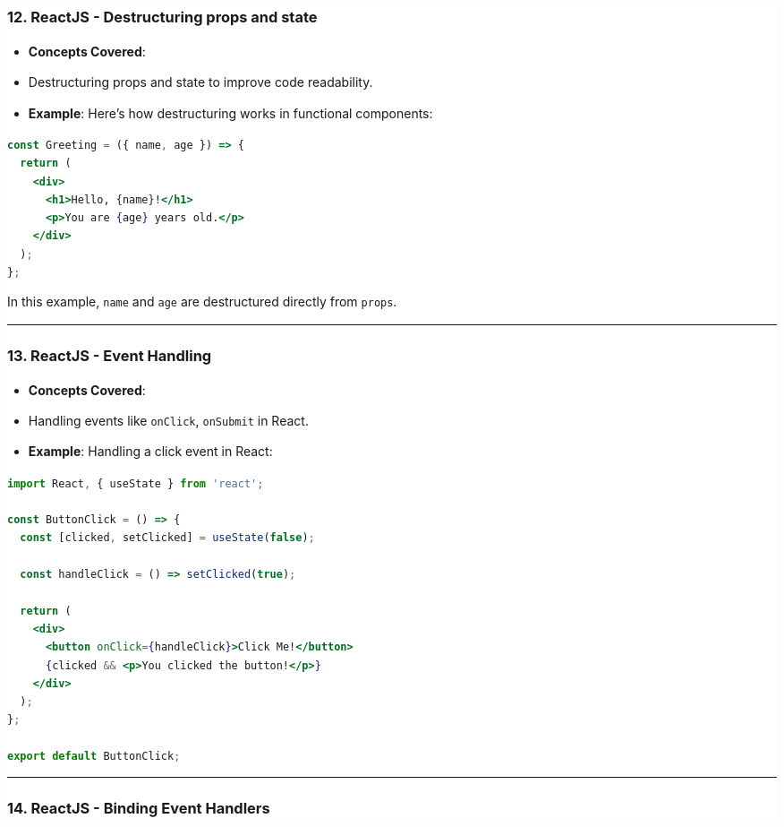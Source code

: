 
### 12. ReactJS - Destructuring props and state

- **Concepts Covered**:
 - Destructuring props and state to improve code readability.

- **Example**:
  Here’s how destructuring works in functional components:

```jsx
const Greeting = ({ name, age }) => {
  return (
    <div>
      <h1>Hello, {name}!</h1>
      <p>You are {age} years old.</p>
    </div>
  );
};
```

In this example, `name` and `age` are destructured directly from `props`.

---

### 13. ReactJS - Event Handling

- **Concepts Covered**:
 - Handling events like `onClick`, `onSubmit` in React.

- **Example**:
  Handling a click event in React:

```jsx
import React, { useState } from 'react';

const ButtonClick = () => {
  const [clicked, setClicked] = useState(false);

  const handleClick = () => setClicked(true);

  return (
    <div>
      <button onClick={handleClick}>Click Me!</button>
      {clicked && <p>You clicked the button!</p>}
    </div>
  );
};

export default ButtonClick;
```

---


### 14. ReactJS - Binding Event Handlers
